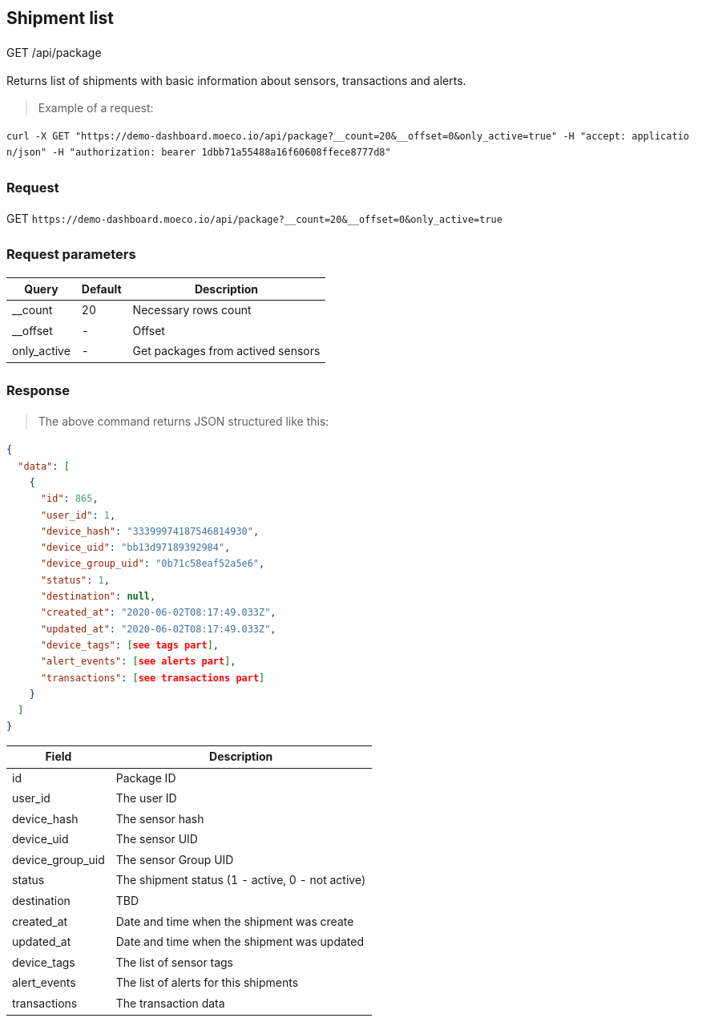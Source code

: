 ## Shipment list

GET /api/package 

Returns list of shipments with basic information about sensors, transactions and alerts.

> Example of a request:

```shell
curl -X GET "https://demo-dashboard.moeco.io/api/package?__count=20&__offset=0&only_active=true" -H "accept: application/json" -H "authorization: bearer 1dbb71a55488a16f60608ffece8777d8"
```

### Request

GET `https://demo-dashboard.moeco.io/api/package?__count=20&__offset=0&only_active=true`

### Request parameters

Query | Default | Description
--------- | ------- | -----------
__count | 20 | Necessary rows count
__offset | - | Offset
only_active | - | Get packages from actived sensors 

### Response

> The above command returns JSON structured like this:

```json
{
  "data": [
    {
      "id": 865,
      "user_id": 1,
      "device_hash": "33399974187546814930",
      "device_uid": "bb13d97189392984",
      "device_group_uid": "0b71c58eaf52a5e6",
      "status": 1,
      "destination": null,
      "created_at": "2020-06-02T08:17:49.033Z",
      "updated_at": "2020-06-02T08:17:49.033Z",
      "device_tags": [see tags part],
      "alert_events": [see alerts part],
      "transactions": [see transactions part]
    }
  ]
}
```

Field |Description
--------- | -----------
 id | Package ID
 user_id | The user ID
 device_hash | The sensor hash
 device_uid | The sensor UID
 device_group_uid | The sensor Group UID
 status | The shipment status (1 - active, 0 - not active)
 destination | TBD
 created_at | Date and time when the shipment was create
 updated_at | Date and time when the shipment was updated
 device_tags | The list of sensor tags
 alert_events | The list of alerts for this shipments
 transactions | The transaction data
 
